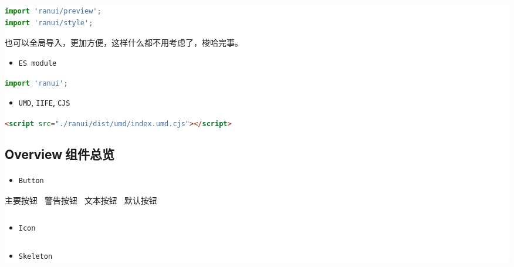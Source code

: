 ```js
import 'ranui/preview';
import 'ranui/style';
```

也可以全局导入，更加方便，这样什么都不用考虑了，梭哈完事。

- `ES module`

```js
import 'ranui';
```

- `UMD`, `IIFE`, `CJS`

```html
<script src="./ranui/dist/umd/index.umd.cjs"></script>
```

## Overview 组件总览

- `Button`

<div style="display:inline-block;margin-right: 8px;margin-bottom: 12px;">
     <r-button type="primary">主要按钮</r-button>
</div>
<div style="display:inline-block;margin-right: 8px;margin-bottom: 12px;">
     <r-button type="warning">警告按钮</r-button>
</div>
<div style="display:inline-block;margin-right: 8px;margin-bottom: 12px;">
    <r-button type="text">文本按钮</r-button>
</div>
<div style="display:inline-block;margin-right: 8px;margin-bottom: 12px;">
    <r-button >默认按钮</r-button>
</div>

- `Icon`

<div style='display:flex'>
     <r-icon name="lock" size="50" ></r-icon>
     <r-icon name="user" size="50" ></r-icon>
     <r-icon name="loading" size="50" color="#1E90FF" spin></r-icon>
</div>

- `Skeleton`

<div style="width: 100px;margin-top:10px">
    <r-skeleton ></r-skeleton>
</div>
<div style="margin-top:10px">
    <r-skeleton ></r-skeleton>
</div>
<div style="margin-top:10px">
    <r-skeleton ></r-skeleton>
</div>
<div style="width: 200px;margin-top:10px;margin-bottom: 12px;">
    <r-skeleton ></r-skeleton>
</div>
